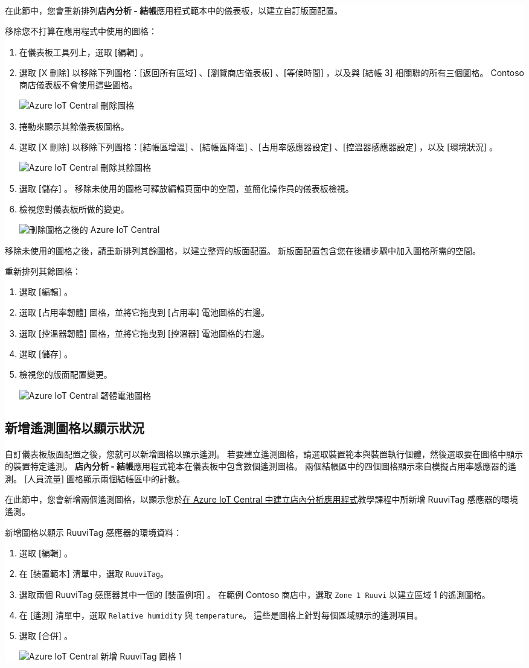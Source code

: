在此節中，您會重新排列**店內分析 - 結帳**應用程式範本中的儀表板，以建立自訂版面配置。

移除您不打算在應用程式中使用的圖格：

1. 在儀表板工具列上，選取 [編輯]  。 

1. 選取 [X 刪除]  以移除下列圖格：[返回所有區域]  、[瀏覽商店儀表板]  、[等候時間]  ，以及與 [結帳 3]  相關聯的所有三個圖格。 Contoso 商店儀表板不會使用這些圖格。 

    ![Azure IoT Central 刪除圖格](./media/tutorial-in-store-analytics-customize-dashboard/delete-tiles.png)

1. 捲動來顯示其餘儀表板圖格。

1. 選取 [X 刪除]  以移除下列圖格：[結帳區增溫]  、[結帳區降溫]  、[占用率感應器設定]  、[控溫器感應器設定]  ，以及 [環境狀況]  。 

   ![Azure IoT Central 刪除其餘圖格](./media/tutorial-in-store-analytics-customize-dashboard/delete-tiles-2.png)

1. 選取 [儲存]  。 移除未使用的圖格可釋放編輯頁面中的空間，並簡化操作員的儀表板檢視。

1. 檢視您對儀表板所做的變更。

   ![刪除圖格之後的 Azure IoT Central](./media/tutorial-in-store-analytics-customize-dashboard/after-delete-tiles.png)

移除未使用的圖格之後，請重新排列其餘圖格，以建立整齊的版面配置。 新版面配置包含您在後續步驟中加入圖格所需的空間。

重新排列其餘圖格：

1. 選取 [編輯]  。

1. 選取 [占用率韌體]  圖格，並將它拖曳到 [占用率]  電池圖格的右邊。

1. 選取 [控溫器韌體]  圖格，並將它拖曳到 [控溫器]  電池圖格的右邊。

1. 選取 [儲存]  。

1. 檢視您的版面配置變更。 

    ![Azure IoT Central 韌體電池圖格](./media/tutorial-in-store-analytics-customize-dashboard/firmware-battery-tiles.png)

## <a name="add-telemetry-tiles-to-display-conditions"></a>新增遙測圖格以顯示狀況
自訂儀表板版面配置之後，您就可以新增圖格以顯示遙測。 若要建立遙測圖格，請選取裝置範本與裝置執行個體，然後選取要在圖格中顯示的裝置特定遙測。 **店內分析 - 結帳**應用程式範本在儀表板中包含數個遙測圖格。 兩個結帳區中的四個圖格顯示來自模擬占用率感應器的遙測。 [人員流量]  圖格顯示兩個結帳區中的計數。 

在此節中，您會新增兩個遙測圖格，以顯示您於[在 Azure IoT Central 中建立店內分析應用程式](./tutorial-in-store-analytics-create-app.md)教學課程中所新增 RuuviTag 感應器的環境遙測。 

新增圖格以顯示 RuuviTag 感應器的環境資料：

1. 選取 [編輯]  。

1. 在 [裝置範本]  清單中，選取 `RuuviTag`。 

1. 選取兩個 RuuviTag 感應器其中一個的 [裝置例項]  。 在範例 Contoso 商店中，選取 `Zone 1 Ruuvi` 以建立區域 1 的遙測圖格。 

1. 在 [遙測]  清單中，選取 `Relative humidity` 與 `temperature`。 這些是圖格上針對每個區域顯示的遙測項目。

1. 選取 [合併]  。 

    ![Azure IoT Central 新增 RuuviTag 圖格 1](./media/tutorial-in-store-analytics-customize-dashboard/add-zone1-ruuvi.png)
